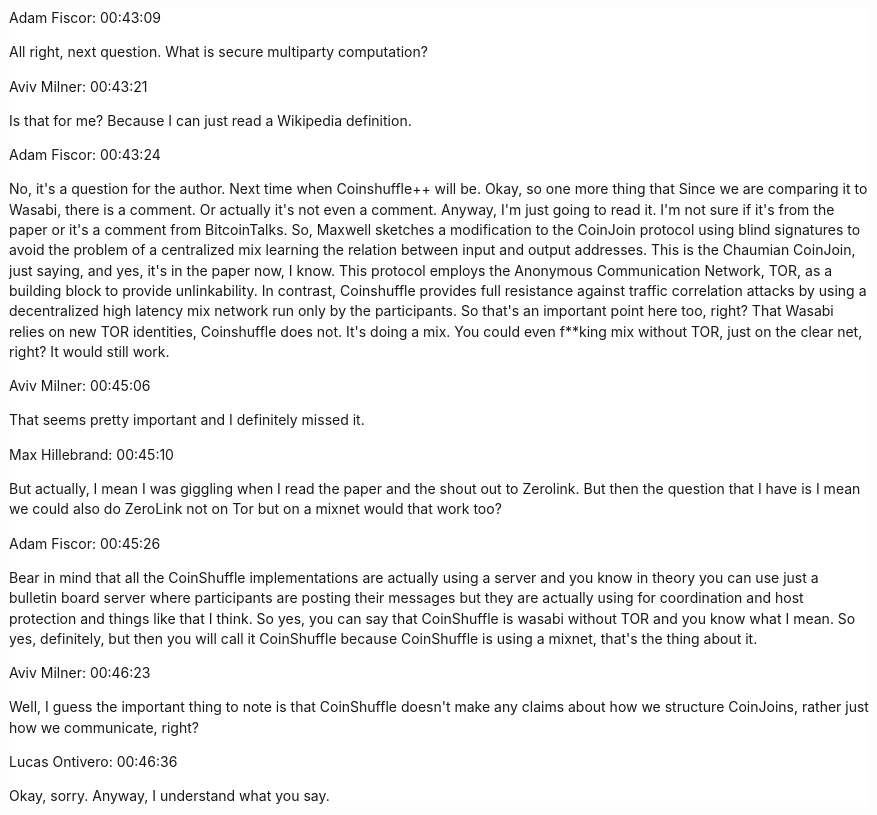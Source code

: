 Adam Fiscor: 00:43:09

All right, next question.
What is secure multiparty computation?

Aviv Milner: 00:43:21

Is that for me?
Because I can just read a Wikipedia definition.

Adam Fiscor: 00:43:24

No, it's a question for the author.
Next time when Coinshuffle++ will be.
Okay, so one more thing that Since we are comparing it to Wasabi, there is a comment.
Or actually it's not even a comment.
Anyway, I'm just going to read it.
I'm not sure if it's from the paper or it's a comment from BitcoinTalks.
So, Maxwell sketches a modification to the CoinJoin protocol using blind signatures to avoid the problem of a centralized mix learning the relation between input and output addresses.
This is the Chaumian CoinJoin, just saying, and yes, it's in the paper now, I know.
This protocol employs the Anonymous Communication Network, TOR, as a building block to provide unlinkability.
In contrast, Coinshuffle provides full resistance against traffic correlation attacks by using a decentralized high latency mix network run only by the participants.
So that's an important point here too, right?
That Wasabi relies on new TOR identities, Coinshuffle does not.
It's doing a mix.
You could even f**king mix without TOR, just on the clear net, right?
It would still work.

Aviv Milner: 00:45:06

That seems pretty important and I definitely missed it.

Max Hillebrand: 00:45:10

But actually, I mean I was giggling when I read the paper and the shout out to Zerolink.
But then the question that I have is I mean we could also do ZeroLink not on Tor but on a mixnet would that work too?

Adam Fiscor: 00:45:26

Bear in mind that all the CoinShuffle implementations are actually using a server and you know in theory you can use just a bulletin board server where participants are posting their messages but they are actually using for coordination and host protection and things like that I think.
So yes, you can say that CoinShuffle is wasabi without TOR and you know what I mean.
So yes, definitely, but then you will call it CoinShuffle because CoinShuffle is using a mixnet, that's the thing about it.

Aviv Milner: 00:46:23

Well, I guess the important thing to note is that CoinShuffle doesn't make any claims about how we structure CoinJoins, rather just how we communicate, right?

Lucas Ontivero: 00:46:36

Okay, sorry.
Anyway, I understand what you say.
